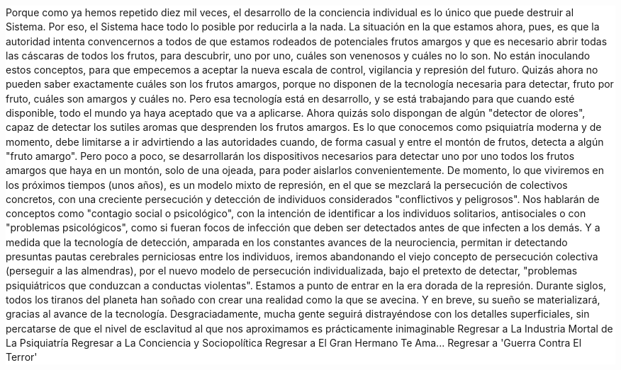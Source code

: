 Porque como ya hemos repetido diez mil veces, el desarrollo de la conciencia individual es lo único que puede destruir al Sistema.
Por eso, el Sistema hace todo lo posible por reducirla a la nada. La situación en la que estamos ahora, pues, es que la autoridad intenta convencernos a todos de que estamos rodeados de potenciales frutos amargos y que es necesario abrir todas las cáscaras de todos los frutos, para descubrir, uno por uno, cuáles son venenosos y cuáles no lo son.
No están inoculando estos conceptos, para que empecemos a aceptar la nueva escala de control, vigilancia y represión del futuro. Quizás ahora no pueden saber exactamente cuáles son los frutos amargos, porque no disponen de la tecnología necesaria para detectar, fruto por fruto, cuáles son amargos y cuáles no. Pero esa tecnología está en desarrollo, y se está trabajando para que cuando esté disponible, todo el mundo ya haya aceptado que va a aplicarse. Ahora quizás solo dispongan de algún "detector de olores", capaz de detectar los sutiles aromas que desprenden los frutos amargos.
Es lo que conocemos como psiquiatría moderna y de momento, debe limitarse a ir advirtiendo a las autoridades cuando, de forma casual y entre el montón de frutos, detecta a algún "fruto amargo". Pero poco a poco, se desarrollarán los dispositivos necesarios para detectar uno por uno todos los frutos amargos que haya en un montón, solo de una ojeada, para poder aislarlos convenientemente. De momento, lo que viviremos en los próximos tiempos (unos años), es un modelo mixto de represión, en el que se mezclará la persecución de colectivos concretos, con una creciente persecución y detección de individuos considerados "conflictivos y peligrosos". Nos hablarán de conceptos como "contagio social o psicológico", con la intención de identificar a los individuos solitarios, antisociales o con "problemas psicológicos", como si fueran focos de infección que deben ser detectados antes de que infecten a los demás. Y a medida que la tecnología de detección, amparada en los constantes avances de la neurociencia, permitan ir detectando presuntas pautas cerebrales perniciosas entre los individuos, iremos abandonando el viejo concepto de persecución colectiva (perseguir a las almendras), por el nuevo modelo de persecución individualizada, bajo el pretexto de detectar,
"problemas psiquiátricos que conduzcan a conductas violentas".
Estamos a punto de entrar en la era dorada de la represión.
Durante siglos, todos los tiranos del planeta han soñado con crear una realidad como la que se avecina. Y en breve, su sueño se materializará, gracias al avance de la tecnología. Desgraciadamente, mucha gente seguirá distrayéndose con los detalles superficiales, sin percatarse de que el nivel de esclavitud al que nos aproximamos es prácticamente inimaginable
Regresar a La Industria Mortal de La Psiquiatría
Regresar a La Conciencia y Sociopolítica
Regresar a El Gran Hermano Te Ama...
Regresar a 'Guerra Contra El Terror'
